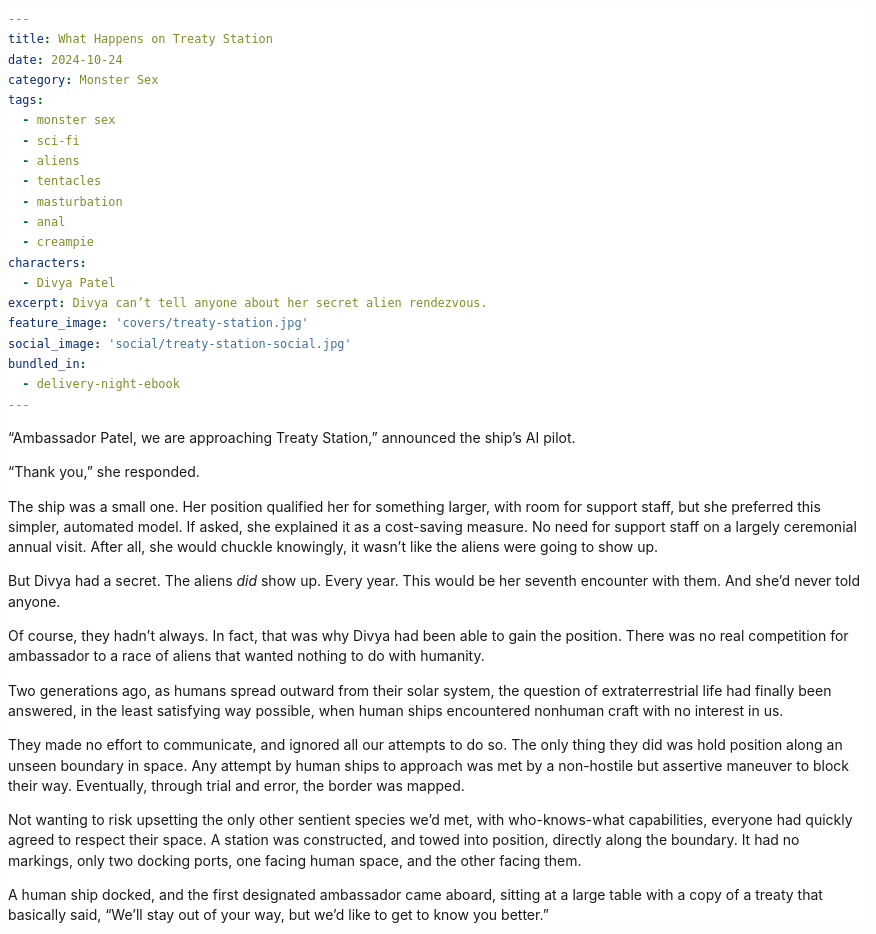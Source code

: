 ```yaml
---
title: What Happens on Treaty Station
date: 2024-10-24
category: Monster Sex
tags:
  - monster sex
  - sci-fi
  - aliens
  - tentacles
  - masturbation
  - anal
  - creampie
characters:
  - Divya Patel
excerpt: Divya can’t tell anyone about her secret alien rendezvous.
feature_image: 'covers/treaty-station.jpg'
social_image: 'social/treaty-station-social.jpg'
bundled_in:
  - delivery-night-ebook
---
```


“Ambassador Patel, we are approaching Treaty Station,” announced the ship’s AI pilot.

“Thank you,” she responded.

The ship was a small one. Her position qualified her for something larger, with room for support staff, but she preferred this simpler, automated model. If asked, she explained it as a cost-saving measure. No need for support staff on a largely ceremonial annual visit. After all, she would chuckle knowingly, it wasn’t like the aliens were going to show up.

But Divya had a secret. The aliens _did_ show up. Every year. This would be her seventh encounter with them. And she’d never told anyone.

Of course, they hadn’t always. In fact, that was why Divya had been able to gain the position. There was no real competition for ambassador to a race of aliens that wanted nothing to do with humanity.

Two generations ago, as humans spread outward from their solar system, the question of extraterrestrial life had finally been answered, in the least satisfying way possible, when human ships encountered nonhuman craft with no interest in us.

They made no effort to communicate, and ignored all our attempts to do so. The only thing they did was hold position along an unseen boundary in space. Any attempt by human ships to approach was met by a non-hostile but assertive maneuver to block their way. Eventually, through trial and error, the border was mapped.

Not wanting to risk upsetting the only other sentient species we’d met, with who-knows-what capabilities, everyone had quickly agreed to respect their space. A station was constructed, and towed into position, directly along the boundary. It had no markings, only two docking ports, one facing human space, and the other facing them.

A human ship docked, and the first designated ambassador came aboard, sitting at a large table with a copy of a treaty that basically said, “We’ll stay out of your way, but we’d like to get to know you better.”
